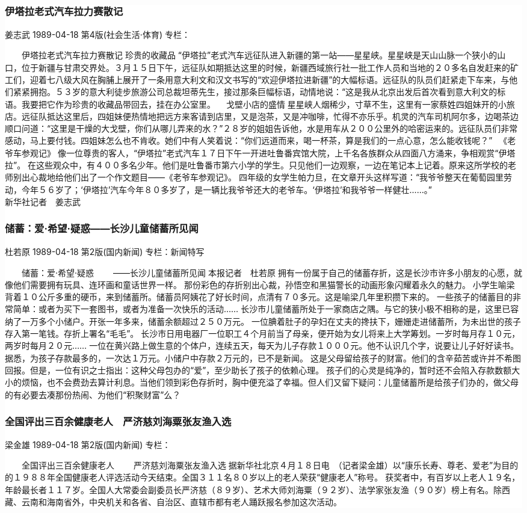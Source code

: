 
### 伊塔拉老式汽车拉力赛散记
姜志武
1989-04-18
第4版(社会生活·体育)
专栏：

　　伊塔拉老式汽车拉力赛散记
    珍贵的收藏品
    “伊塔拉”老式汽车远征队进入新疆的第一站——星星峡。星星峡是天山山脉一个狭小的山口，位于新疆与甘肃交界处。３月１５日下午，远征队如期抵达这里的时候，新疆西域旅行社一批工作人员和当地的２０多名自发赶来的矿工们，迎着七八级大风在胸脯上展开了一条用意大利文和汉文书写的“欢迎伊塔拉进新疆”的大幅标语。远征队的队员们赶紧走下车来，与他们紧紧拥抱。５３岁的意大利徒步旅游公司总裁坦蒂先生，接过那条巨幅标语，动情地说：“这是我从北京出发后首次看到意大利文的标语。我要把它作为珍贵的收藏品带回去，挂在办公室里。
　戈壁小店的盛情
    星星峡人烟稀少，寸草不生，这里有一家蔡姓四姐妹开的小旅店。远征队抵达这里后，四姐妹便热情地把远方来客请到店里，又是泡茶，又是冲咖啡，忙得不亦乐乎。机灵的汽车司机阿尔多，边喝茶边顺口问道：“这里是干燥的大戈壁，你们从哪儿弄来的水？”２８岁的姐姐告诉他，水是用车从２００公里外的哈密运来的。远征队员们非常感动，马上要付钱。四姐妹怎么也不肯收。她们中有人笑着说：“你们远道而来，喝一杯茶，算是我们的一点心意，怎么能收钱呢？”
　《老爷车参观记》
    像一位尊贵的客人，“伊塔拉”老式汽车１７日下午一开进吐鲁番宾馆大院，上千名各族群众从四面八方涌来，争相观赏“伊塔拉”。
    在这些观众中，有４００多名少年。他们是吐鲁番市第六小学的学生。只见他们一边观察，一边在笔记本上记着。原来这所学校的老师别出心裁地给他们出了一个作文题目——《老爷车参观记》。
    四年级的女学生帕力旦，在文章开头这样写道：“我爷爷整天在葡萄园里劳动，今年５６岁了；‘伊塔拉’汽车今年８０多岁了，是一辆比我爷爷还大的老爷车。‘伊塔拉’和我爷爷一样健壮……。”　　　
　　　　　　　　　　　新华社记者　姜志武


### 储蓄：爱·希望·疑惑——长沙儿童储蓄所见闻
杜若原
1989-04-18
第2版(国内新闻)
专栏：新闻特写

　　储蓄：爱·希望·疑惑
　　——长沙儿童储蓄所见闻
    本报记者　杜若原
    拥有一份属于自己的储蓄存折，这是长沙市许多小朋友的心愿，就像他们需要拥有玩具、连环画和童话世界一样。
    那份彩色的存折别出心裁，孙悟空和黑猫警长的动画形象闪耀着永久的魅力。
    小学生喻梁背着１０公斤多重的硬币，来到储蓄所。储蓄员阿姨花了好长时间，点清有７０多元。这是喻梁几年里积攒下来的。
    一些孩子的储蓄目的非常简单：或者为买下一套图书，或者为准备一次快乐的活动……
    长沙市儿童储蓄所处于一家商店之隅。与它的狭小极不相称的是，这里已容纳了一万多个小储户。开张一年多来，储蓄余额超过２５０万元。
    一位腆着肚子的孕妇在丈夫的搀扶下，姗姗走进储蓄所，为未出世的孩子存入第一笔钱。存折上署名“毛毛”。
    长沙市日用电器厂一位职工４个月前当了母亲，便开始为女儿将来上大学筹划。一岁时每月存１０元，两岁时每月２０元……
    一位在黄兴路上做生意的个体户，连续五天，每天为儿子存款１０００元。他不认识几个字，说要让儿子好好读书。
    据悉，为孩子存款最多的，一次达１万元。小储户中存款２万元的，已不是新闻。
    这是父母留给孩子的财富。他们的含辛茹苦或许并不希图回报。但是，一位有识之士指出：这种父母包办的“爱”，至少助长了孩子的依赖心理。
    孩子们的心灵是纯净的，暂时还不会陷入存款数额大小的烦恼，也不会费劲去算计利息。当他们领到彩色存折时，胸中便充溢了幸福。但人们又留下疑问：儿童储蓄所是给孩子们办的，做父母的有必要去凑那份热闹、为他们“积聚财富”么？


### 全国评出三百余健康老人　严济慈刘海粟张友渔入选
梁金雄
1989-04-18
第2版(国内新闻)
专栏：

　　全国评出三百余健康老人
　　严济慈刘海粟张友渔入选
    据新华社北京４月１８日电　（记者梁金雄）以“康乐长寿、尊老、爱老”为目的的１９８８年全国健康老人评选活动今天结束。全国３１１名８０岁以上的老人荣获“健康老人”称号。
    获奖者中，有百岁以上老人１９名，年龄最长者１１７岁。全国人大常委会副委员长严济慈（８９岁）、艺术大师刘海粟（９２岁）、法学家张友渔（９０岁）榜上有名。除西藏、云南和海南省外，中央机关和各省、自治区、直辖市都有老人踊跃报名参加这次活动。
